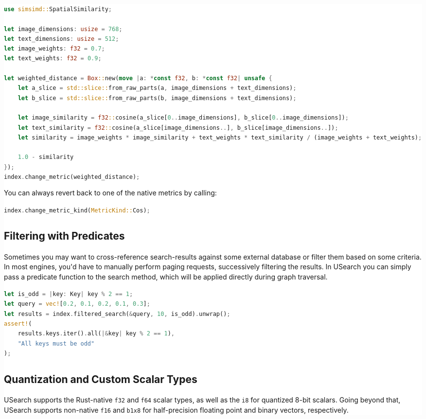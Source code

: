 ```rust
use simsimd::SpatialSimilarity;

let image_dimensions: usize = 768;
let text_dimensions: usize = 512;
let image_weights: f32 = 0.7;
let text_weights: f32 = 0.9;

let weighted_distance = Box::new(move |a: *const f32, b: *const f32| unsafe {
    let a_slice = std::slice::from_raw_parts(a, image_dimensions + text_dimensions);
    let b_slice = std::slice::from_raw_parts(b, image_dimensions + text_dimensions);

    let image_similarity = f32::cosine(a_slice[0..image_dimensions], b_slice[0..image_dimensions]);
    let text_similarity = f32::cosine(a_slice[image_dimensions..], b_slice[image_dimensions..]);
    let similarity = image_weights * image_similarity + text_weights * text_similarity / (image_weights + text_weights);
    
    1.0 - similarity
});
index.change_metric(weighted_distance);
```

You can always revert back to one of the native metrics by calling:
    
```rust
index.change_metric_kind(MetricKind::Cos);
```

## Filtering with Predicates

Sometimes you may want to cross-reference search-results against some external database or filter them based on some criteria.
In most engines, you'd have to manually perform paging requests, successively filtering the results.
In USearch you can simply pass a predicate function to the search method, which will be applied directly during graph traversal.

```rust
let is_odd = |key: Key| key % 2 == 1;
let query = vec![0.2, 0.1, 0.2, 0.1, 0.3];
let results = index.filtered_search(&query, 10, is_odd).unwrap();
assert!(
    results.keys.iter().all(|&key| key % 2 == 1),
    "All keys must be odd"
);
```

## Quantization and Custom Scalar Types

USearch supports the Rust-native `f32` and `f64` scalar types, as well as the `i8` for quantized 8-bit scalars.
Going beyond that, USearch supports non-native `f16` and `b1x8` for half-precision floating point and binary vectors, respectively.
